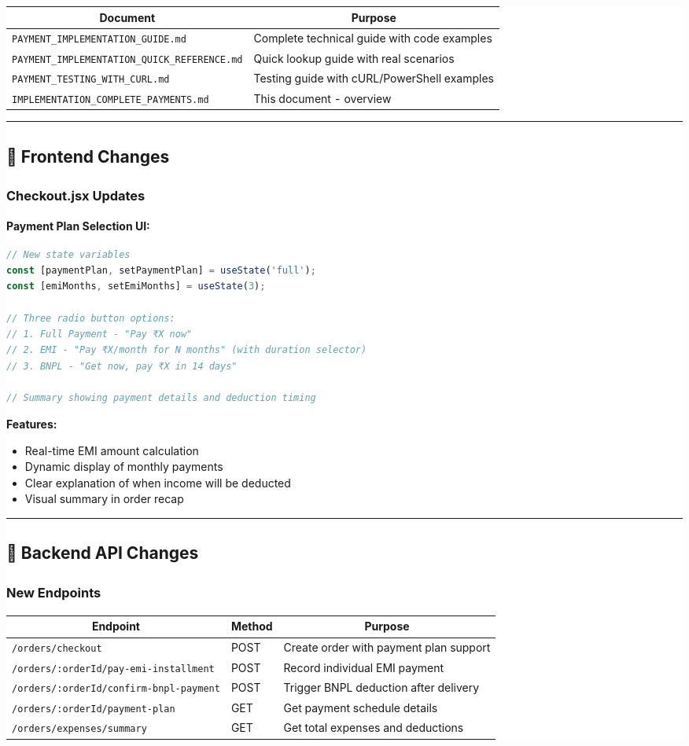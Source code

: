 | Document | Purpose |
|----------|---------|
| `PAYMENT_IMPLEMENTATION_GUIDE.md` | Complete technical guide with code examples |
| `PAYMENT_IMPLEMENTATION_QUICK_REFERENCE.md` | Quick lookup guide with real scenarios |
| `PAYMENT_TESTING_WITH_CURL.md` | Testing guide with cURL/PowerShell examples |
| `IMPLEMENTATION_COMPLETE_PAYMENTS.md` | This document - overview |

---

## 🔧 Frontend Changes

### Checkout.jsx Updates

**Payment Plan Selection UI:**
```javascript
// New state variables
const [paymentPlan, setPaymentPlan] = useState('full');
const [emiMonths, setEmiMonths] = useState(3);

// Three radio button options:
// 1. Full Payment - "Pay ₹X now"
// 2. EMI - "Pay ₹X/month for N months" (with duration selector)
// 3. BNPL - "Get now, pay ₹X in 14 days"

// Summary showing payment details and deduction timing
```

**Features:**
- Real-time EMI amount calculation
- Dynamic display of monthly payments
- Clear explanation of when income will be deducted
- Visual summary in order recap

---

## 🔌 Backend API Changes

### New Endpoints

| Endpoint | Method | Purpose |
|----------|--------|---------|
| `/orders/checkout` | POST | Create order with payment plan support |
| `/orders/:orderId/pay-emi-installment` | POST | Record individual EMI payment |
| `/orders/:orderId/confirm-bnpl-payment` | POST | Trigger BNPL deduction after delivery |
| `/orders/:orderId/payment-plan` | GET | Get payment schedule details |
| `/orders/expenses/summary` | GET | Get total expenses and deductions |
